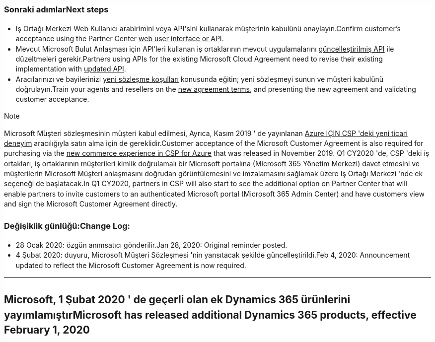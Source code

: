 ### <a name="next-steps"></a><span data-ttu-id="a4fcd-327">Sonraki adımlar</span><span class="sxs-lookup"><span data-stu-id="a4fcd-327">Next steps</span></span>

- <span data-ttu-id="a4fcd-328">Iş Ortağı Merkezi [Web Kullanıcı arabirimini veya API](../confirm-customer-agreement.md)'sini kullanarak müşterinin kabulünü onaylayın.</span><span class="sxs-lookup"><span data-stu-id="a4fcd-328">Confirm customer’s acceptance using the Partner Center [web user interface or API](../confirm-customer-agreement.md).</span></span>
- <span data-ttu-id="a4fcd-329">Mevcut Microsoft Bulut Anlaşması için API’leri kullanan iş ortaklarının mevcut uygulamalarını [güncelleştirilmiş API](../confirm-customer-agreement.md) ile düzeltmeleri gerekir.</span><span class="sxs-lookup"><span data-stu-id="a4fcd-329">Partners using APIs for the existing Microsoft Cloud Agreement need to revise their existing implementation with [updated API](../confirm-customer-agreement.md).</span></span>
- <span data-ttu-id="a4fcd-330">Aracılarınızı ve bayilerinizi [yeni sözleşme koşulları](https://www.microsoft.com/licensing/docs/customeragreement) konusunda eğitin; yeni sözleşmeyi sunun ve müşteri kabulünü doğrulayın.</span><span class="sxs-lookup"><span data-stu-id="a4fcd-330">Train your agents and resellers on the [new agreement terms](https://www.microsoft.com/licensing/docs/customeragreement), and presenting the new agreement and validating customer acceptance.</span></span>

>[!NOTE] 
><span data-ttu-id="a4fcd-331">Microsoft Müşteri sözleşmesinin müşteri kabul edilmesi, Ayrıca, Kasım 2019 ' de yayınlanan [Azure IÇIN CSP 'deki yeni ticari deneyim](https://partner.microsoft.com/resources/collection/new-azure-experience-in-csp#/) aracılığıyla satın alma için de gereklidir.</span><span class="sxs-lookup"><span data-stu-id="a4fcd-331">Customer acceptance of the Microsoft Customer Agreement is also required for purchasing via the [new commerce experience in CSP for Azure](https://partner.microsoft.com/resources/collection/new-azure-experience-in-csp#/) that was released in November 2019.</span></span> <span data-ttu-id="a4fcd-332">Q1 CY2020 'de, CSP 'deki iş ortakları, iş ortaklarının müşterileri kimlik doğrulamalı bir Microsoft portalına (Microsoft 365 Yönetim Merkezi) davet etmesini ve müşterilerin Microsoft Müşteri anlaşmasını doğrudan görüntülemesini ve imzalamasını sağlamak üzere Iş Ortağı Merkezi 'nde ek seçeneği de başlatacak.</span><span class="sxs-lookup"><span data-stu-id="a4fcd-332">In Q1 CY2020, partners in CSP will also start to see the additional option on Partner Center that will enable partners to invite customers to an authenticated Microsoft portal (Microsoft 365 Admin Center) and have customers view and sign the Microsoft Customer Agreement directly.</span></span>

### <a name="change-log"></a><span data-ttu-id="a4fcd-333">Değişiklik günlüğü:</span><span class="sxs-lookup"><span data-stu-id="a4fcd-333">Change Log:</span></span>

- <span data-ttu-id="a4fcd-334">28 Ocak 2020: özgün anımsatıcı gönderilir.</span><span class="sxs-lookup"><span data-stu-id="a4fcd-334">Jan 28, 2020: Original reminder posted.</span></span>
- <span data-ttu-id="a4fcd-335">4 Şubat 2020: duyuru, Microsoft Müşteri Sözleşmesi 'nin yansıtacak şekilde güncelleştirildi.</span><span class="sxs-lookup"><span data-stu-id="a4fcd-335">Feb 4, 2020: Announcement updated to reflect the Microsoft Customer Agreement is now required.</span></span>

_________________

## <a name="microsoft-has-released-additional-dynamics-365-products-effective-february-1-2020"></a><a id="1"/></a><span data-ttu-id="a4fcd-336">Microsoft, 1 Şubat 2020 ' de geçerli olan ek Dynamics 365 ürünlerini yayımlamıştır</span><span class="sxs-lookup"><span data-stu-id="a4fcd-336">Microsoft has released additional Dynamics 365 products, effective February 1, 2020</span></span>
